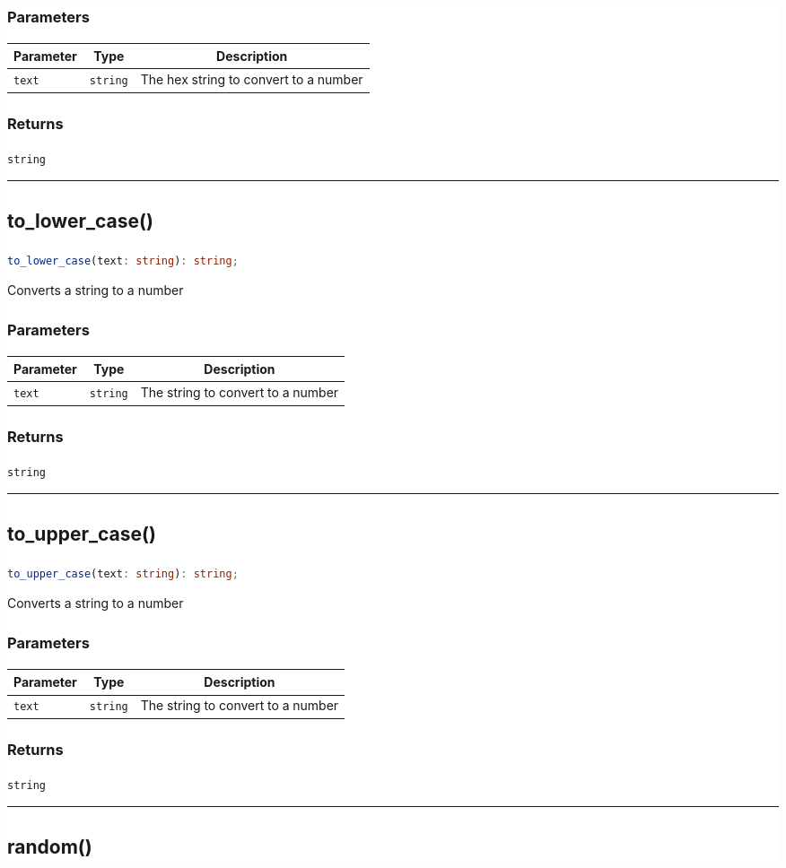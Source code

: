### Parameters

| Parameter | Type     | Description                           |
| --------- | -------- | ------------------------------------- |
| `text`    | `string` | The hex string to convert to a number |

### Returns

`string`

---

## to_lower_case()

```ts
to_lower_case(text: string): string;
```

Converts a string to a number

### Parameters

| Parameter | Type     | Description                       |
| --------- | -------- | --------------------------------- |
| `text`    | `string` | The string to convert to a number |

### Returns

`string`

---

## to_upper_case()

```ts
to_upper_case(text: string): string;
```

Converts a string to a number

### Parameters

| Parameter | Type     | Description                       |
| --------- | -------- | --------------------------------- |
| `text`    | `string` | The string to convert to a number |

### Returns

`string`

---

## random()
